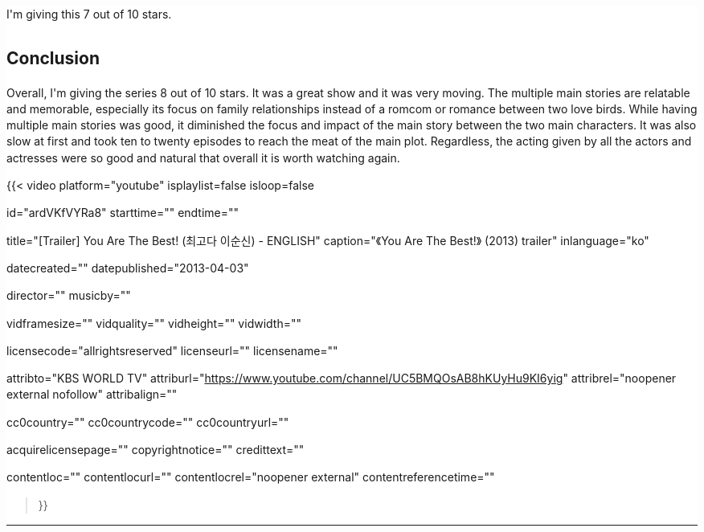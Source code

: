 I'm giving this 7 out of 10 stars.

## Conclusion

Overall, I'm giving the series 8 out of 10 stars. It was a great show and it was very moving. The multiple main stories are relatable and memorable, especially its focus on family relationships instead of a romcom or romance between two love birds. While having multiple main stories was good, it diminished the focus and impact of the main story between the two main characters. It was also slow at first and took ten to twenty episodes to reach the meat of the main plot. Regardless, the acting given by all the actors and actresses were so good and natural that overall it is worth watching again.

{{< video
  platform="youtube"
  isplaylist=false
  isloop=false

  id="ardVKfVYRa8"
  starttime=""
  endtime=""

  title="[Trailer] You Are The Best! (최고다 이순신) - ENGLISH"
  caption="《You Are The Best!》 (2013) trailer"
  inlanguage="ko"

  datecreated=""
  datepublished="2013-04-03"

  director=""
  musicby=""

  vidframesize=""
  vidquality=""
  vidheight=""
  vidwidth=""

  licensecode="allrightsreserved"
  licenseurl=""
  licensename=""

  attribto="KBS WORLD TV"
  attriburl="https://www.youtube.com/channel/UC5BMQOsAB8hKUyHu9KI6yig"
  attribrel="noopener external nofollow"
  attribalign=""

  cc0country=""
  cc0countrycode=""
  cc0countryurl=""

  acquirelicensepage=""
  copyrightnotice=""
  credittext=""

  contentloc=""
  contentlocurl=""
  contentlocrel="noopener external"
  contentreferencetime=""
>}}

---